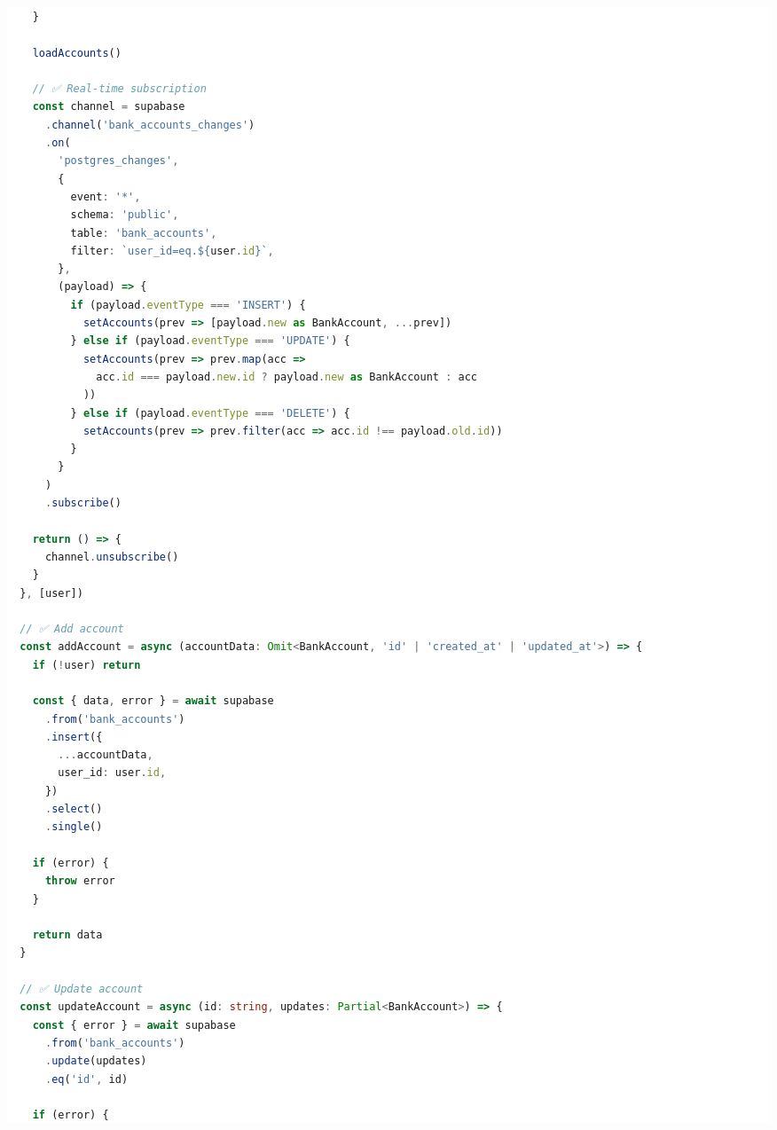 ```typescript
    }

    loadAccounts()

    // ✅ Real-time subscription
    const channel = supabase
      .channel('bank_accounts_changes')
      .on(
        'postgres_changes',
        {
          event: '*',
          schema: 'public',
          table: 'bank_accounts',
          filter: `user_id=eq.${user.id}`,
        },
        (payload) => {
          if (payload.eventType === 'INSERT') {
            setAccounts(prev => [payload.new as BankAccount, ...prev])
          } else if (payload.eventType === 'UPDATE') {
            setAccounts(prev => prev.map(acc =>
              acc.id === payload.new.id ? payload.new as BankAccount : acc
            ))
          } else if (payload.eventType === 'DELETE') {
            setAccounts(prev => prev.filter(acc => acc.id !== payload.old.id))
          }
        }
      )
      .subscribe()

    return () => {
      channel.unsubscribe()
    }
  }, [user])

  // ✅ Add account
  const addAccount = async (accountData: Omit<BankAccount, 'id' | 'created_at' | 'updated_at'>) => {
    if (!user) return

    const { data, error } = await supabase
      .from('bank_accounts')
      .insert({
        ...accountData,
        user_id: user.id,
      })
      .select()
      .single()

    if (error) {
      throw error
    }

    return data
  }

  // ✅ Update account
  const updateAccount = async (id: string, updates: Partial<BankAccount>) => {
    const { error } = await supabase
      .from('bank_accounts')
      .update(updates)
      .eq('id', id)

    if (error) {
```